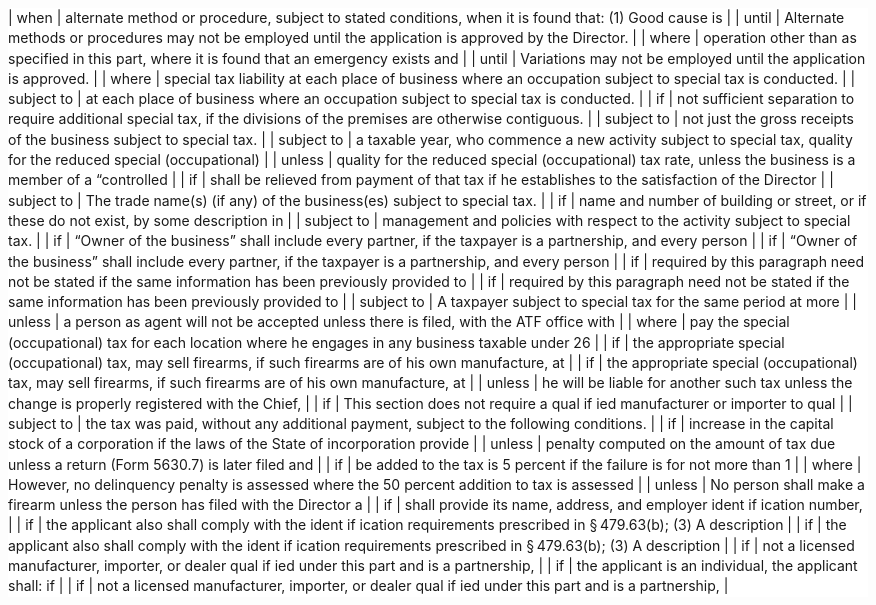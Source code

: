 | when        | alternate method or procedure, subject to stated conditions, when it is found that: (1) Good cause is                                  |
| until       | Alternate methods or procedures may not be employed  until  the application is approved by the Director.                               |
| where       | operation other than as specified in this part, where it is found that an emergency exists and                                         |
| until       | Variations may not be employed  until  the application is approved.                                                                    |
| where       | special tax liability at each place of business where  an occupation subject to special tax is conducted.                              |
| subject to  | at each place of business where an occupation subject to  special tax is conducted.                                                    |
| if          | not sufficient separation to require additional special tax, if  the divisions of the premises are otherwise contiguous.               |
| subject to  | not just the gross receipts of the business subject to  special tax.                                                                   |
| subject to  | a taxable year, who commence a new activity subject to special tax, quality for the reduced special (occupational)                     |
| unless      | quality for the reduced special (occupational) tax rate, unless the business is a member of a &#8220;controlled                        |
| if          | shall be relieved from payment of that tax if he establishes to the satisfaction of the Director                                       |
| subject to  | The trade name(s) (if any) of the business(es) subject to  special tax.                                                                |
| if          | name and number of building or street, or if these do not exist, by some description in                                                |
| subject to  | management and policies with respect to the activity subject to  special tax.                                                          |
| if          | &#8220;Owner of the business&#8221; shall include every partner,  if the taxpayer is a partnership, and every person                   |
| if          | &#8220;Owner of the business&#8221; shall include every partner,  if the taxpayer is a partnership, and every person                   |
| if          | required by this paragraph need not be stated if the same information has been previously provided to                                  |
| if          | required by this paragraph need not be stated if the same information has been previously provided to                                  |
| subject to  | A taxpayer  subject to special tax for the same period at more                                                                         |
| unless      | a person as agent will not be accepted unless there is filed, with the ATF office with                                                 |
| where       | pay the special (occupational) tax for each location where he engages in any business taxable under 26                                 |
| if          | the appropriate special (occupational) tax, may sell firearms, if such firearms are of his own manufacture, at                         |
| if          | the appropriate special (occupational) tax, may sell firearms, if such firearms are of his own manufacture, at                         |
| unless      | he will be liable for another such tax unless the change is properly registered with the Chief,                                        |
| if          | This section does not require a qual if ied manufacturer or importer to qual                                                           |
| subject to  | the tax was paid, without any additional payment, subject to  the following conditions.                                                |
| if          | increase in the capital stock of a corporation if the laws of the State of incorporation provide                                       |
| unless      | penalty computed on the amount of tax due unless a return (Form 5630.7) is later filed and                                             |
| if          | be added to the tax is 5 percent if the failure is for not more than 1                                                                 |
| where       | However, no delinquency penalty is assessed  where the 50 percent addition to tax is assessed                                          |
| unless      | No person shall make a firearm  unless the person has filed with the Director a                                                        |
| if          | shall provide its name, address, and employer ident if ication number,                                                                 |
| if          | the applicant also shall comply with the ident if ication requirements prescribed in &#167;&#8201;479.63(b); (3) A description         |
| if          | the applicant also shall comply with the ident if ication requirements prescribed in &#167;&#8201;479.63(b); (3) A description         |
| if          | not a licensed manufacturer, importer, or dealer qual if ied under this part and is a partnership,                                     |
| if          | the applicant is an individual, the applicant shall: if                                                                                |
| if          | not a licensed manufacturer, importer, or dealer qual if ied under this part and is a partnership,                                     |